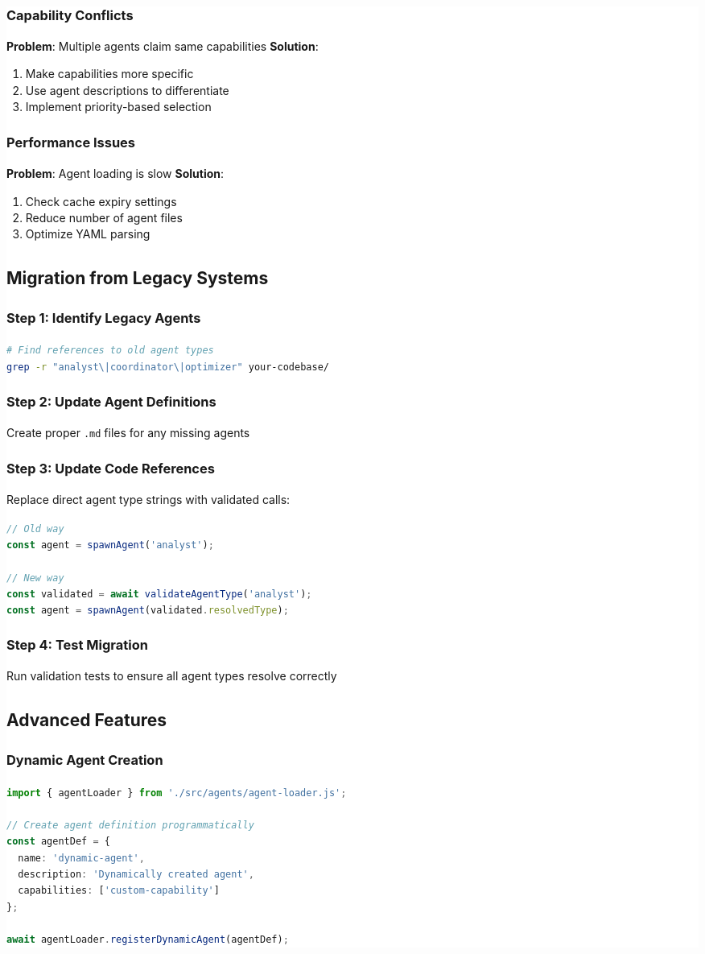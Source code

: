 ### Capability Conflicts
**Problem**: Multiple agents claim same capabilities
**Solution**:
1. Make capabilities more specific
2. Use agent descriptions to differentiate
3. Implement priority-based selection

### Performance Issues
**Problem**: Agent loading is slow
**Solution**:
1. Check cache expiry settings
2. Reduce number of agent files
3. Optimize YAML parsing

## Migration from Legacy Systems

### Step 1: Identify Legacy Agents
```bash
# Find references to old agent types
grep -r "analyst\|coordinator\|optimizer" your-codebase/
```

### Step 2: Update Agent Definitions
Create proper `.md` files for any missing agents

### Step 3: Update Code References
Replace direct agent type strings with validated calls:
```typescript
// Old way
const agent = spawnAgent('analyst');

// New way
const validated = await validateAgentType('analyst');
const agent = spawnAgent(validated.resolvedType);
```

### Step 4: Test Migration
Run validation tests to ensure all agent types resolve correctly

## Advanced Features

### Dynamic Agent Creation
```typescript
import { agentLoader } from './src/agents/agent-loader.js';

// Create agent definition programmatically
const agentDef = {
  name: 'dynamic-agent',
  description: 'Dynamically created agent',
  capabilities: ['custom-capability']
};

await agentLoader.registerDynamicAgent(agentDef);
```
